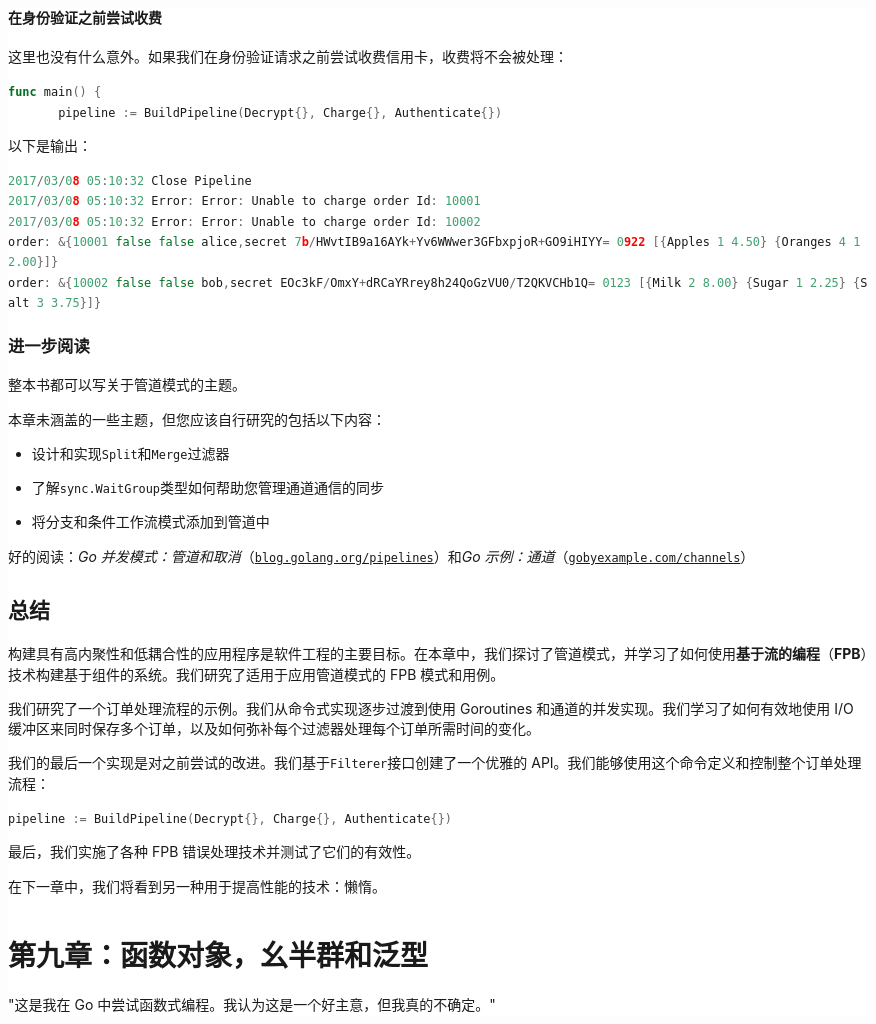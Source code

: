 #### 在身份验证之前尝试收费

这里也没有什么意外。如果我们在身份验证请求之前尝试收费信用卡，收费将不会被处理：

```go
func main() {
       pipeline := BuildPipeline(Decrypt{}, Charge{}, Authenticate{})
```

以下是输出：

```go
2017/03/08 05:10:32 Close Pipeline
2017/03/08 05:10:32 Error: Error: Unable to charge order Id: 10001
2017/03/08 05:10:32 Error: Error: Unable to charge order Id: 10002
order: &{10001 false false alice,secret 7b/HWvtIB9a16AYk+Yv6WWwer3GFbxpjoR+GO9iHIYY= 0922 [{Apples 1 4.50} {Oranges 4 12.00}]}
order: &{10002 false false bob,secret EOc3kF/OmxY+dRCaYRrey8h24QoGzVU0/T2QKVCHb1Q= 0123 [{Milk 2 8.00} {Sugar 1 2.25} {Salt 3 3.75}]}
```

### 进一步阅读

整本书都可以写关于管道模式的主题。

本章未涵盖的一些主题，但您应该自行研究的包括以下内容：

+   设计和实现`Split`和`Merge`过滤器

+   了解`sync.WaitGroup`类型如何帮助您管理通道通信的同步

+   将分支和条件工作流模式添加到管道中

好的阅读：*Go 并发模式：管道和取消*（[`blog.golang.org/pipelines`](https://blog.golang.org/pipelines)）和*Go 示例：通道*（[`gobyexample.com/channels`](https://gobyexample.com/channels)）

## 总结

构建具有高内聚性和低耦合性的应用程序是软件工程的主要目标。在本章中，我们探讨了管道模式，并学习了如何使用**基于流的编程**（**FPB**）技术构建基于组件的系统。我们研究了适用于应用管道模式的 FPB 模式和用例。

我们研究了一个订单处理流程的示例。我们从命令式实现逐步过渡到使用 Goroutines 和通道的并发实现。我们学习了如何有效地使用 I/O 缓冲区来同时保存多个订单，以及如何弥补每个过滤器处理每个订单所需时间的变化。

我们的最后一个实现是对之前尝试的改进。我们基于`Filterer`接口创建了一个优雅的 API。我们能够使用这个命令定义和控制整个订单处理流程：

```go
pipeline := BuildPipeline(Decrypt{}, Charge{}, Authenticate{})
```

最后，我们实施了各种 FPB 错误处理技术并测试了它们的有效性。

在下一章中，我们将看到另一种用于提高性能的技术：懒惰。


# 第九章：函数对象，幺半群和泛型

"这是我在 Go 中尝试函数式编程。我认为这是一个好主意，但我真的不确定。"

